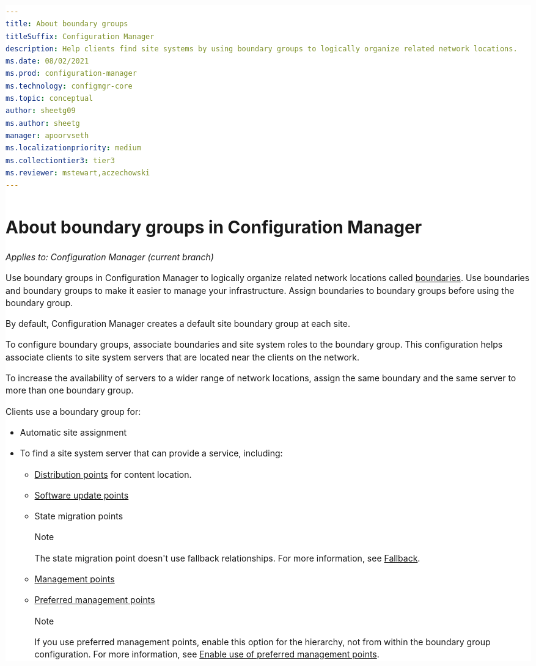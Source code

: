 ```yaml
---
title: About boundary groups
titleSuffix: Configuration Manager
description: Help clients find site systems by using boundary groups to logically organize related network locations.
ms.date: 08/02/2021
ms.prod: configuration-manager
ms.technology: configmgr-core
ms.topic: conceptual
author: sheetg09
ms.author: sheetg
manager: apoorvseth
ms.localizationpriority: medium
ms.collectiontier3: tier3
ms.reviewer: mstewart,aczechowski
---
```


# About boundary groups in Configuration Manager

*Applies to: Configuration Manager (current branch)*

Use boundary groups in Configuration Manager to logically organize related network locations called [boundaries](boundaries.md). Use boundaries and boundary groups to make it easier to manage your infrastructure. Assign boundaries to boundary groups before using the boundary group.

By default, Configuration Manager creates a default site boundary group at each site.

To configure boundary groups, associate boundaries and site system roles to the boundary group. This configuration helps associate clients to site system servers that are located near the clients on the network.

To increase the availability of servers to a wider range of network locations, assign the same boundary and the same server to more than one boundary group.

Clients use a boundary group for:

- Automatic site assignment

- To find a site system server that can provide a service, including:

  - [Distribution points](boundary-groups-distribution-points.md) for content location.

  - [Software update points](boundary-groups-software-update-points.md)

  - State migration points

    > [!NOTE]
    > The state migration point doesn't use fallback relationships. For more information, see [Fallback](#fallback).

  - [Management points](boundary-groups-management-points.md)

  - [Preferred management points](boundary-groups-management-points.md#preferred-management-points)

    > [!NOTE]
    > If you use preferred management points, enable this option for the hierarchy, not from within the boundary group configuration. For more information, see [Enable use of preferred management points](boundary-group-procedures.md#enable-use-of-preferred-management-points).
